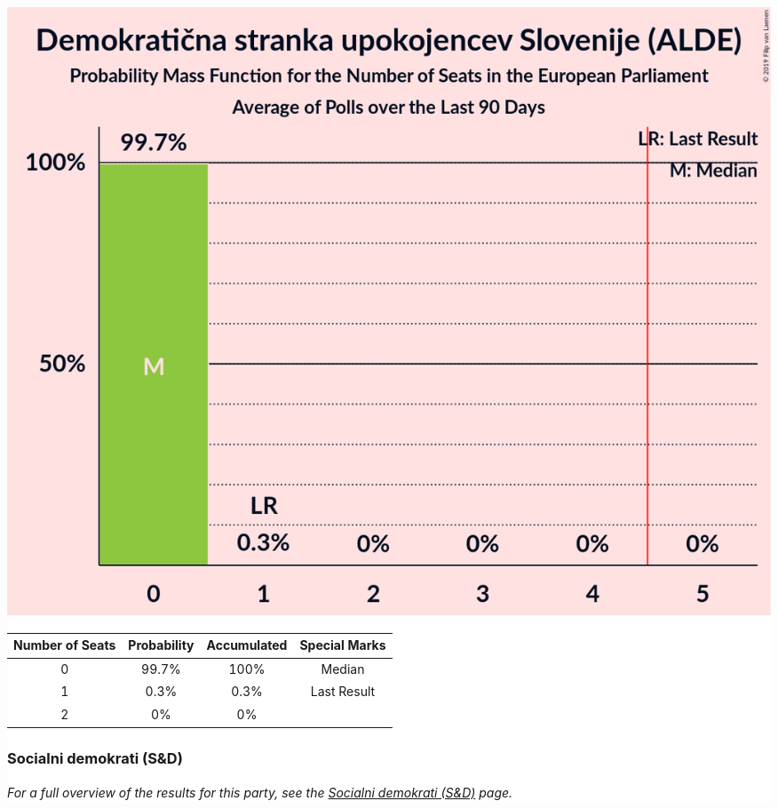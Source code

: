 ![Graph with seats probability mass function not yet produced](average-2019-04-09-seats-pmf-demokratičnastrankaupokojencevslovenijealde.png "Seats Probability Mass Function")

| Number of Seats | Probability | Accumulated | Special Marks |
|:---------------:|:-----------:|:-----------:|:-------------:|
| 0 | 99.7% | 100% | Median |
| 1 | 0.3% | 0.3% | Last Result |
| 2 | 0% | 0% |  |

### Socialni demokrati (S&D)

*For a full overview of the results for this party, see the [Socialni demokrati (S&D)](party-socialnidemokratisd.html) page.*
